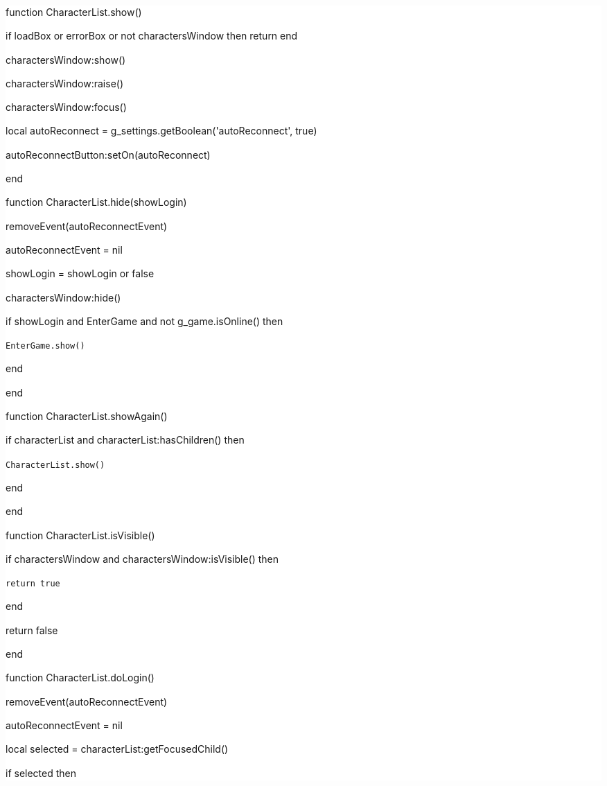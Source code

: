 function CharacterList.show()

  if loadBox or errorBox or not charactersWindow then return end

  charactersWindow:show()

  charactersWindow:raise()

  charactersWindow:focus()

  local autoReconnect = g_settings.getBoolean('autoReconnect', true)

  autoReconnectButton:setOn(autoReconnect)

end

function CharacterList.hide(showLogin)

  removeEvent(autoReconnectEvent)

  autoReconnectEvent = nil

  showLogin = showLogin or false

  charactersWindow:hide()

  if showLogin and EnterGame and not g_game.isOnline() then

    EnterGame.show()

  end

end

function CharacterList.showAgain()

  if characterList and characterList:hasChildren() then

    CharacterList.show()

  end

end

function CharacterList.isVisible()

  if charactersWindow and charactersWindow:isVisible() then

    return true

  end

  return false

end

function CharacterList.doLogin()

  removeEvent(autoReconnectEvent)

  autoReconnectEvent = nil

  local selected = characterList:getFocusedChild()

  if selected then
